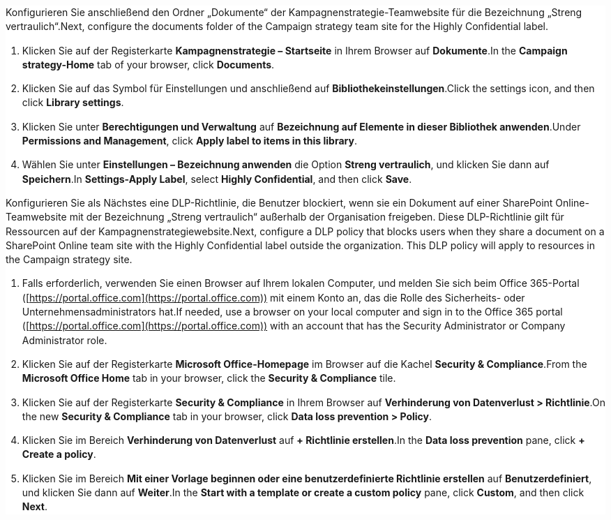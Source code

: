 <span data-ttu-id="69b1b-252">Konfigurieren Sie anschließend den Ordner „Dokumente“ der Kampagnenstrategie-Teamwebsite für die Bezeichnung „Streng vertraulich“.</span><span class="sxs-lookup"><span data-stu-id="69b1b-252">Next, configure the documents folder of the Campaign strategy team site for the Highly Confidential label.</span></span>
  
1. <span data-ttu-id="69b1b-253">Klicken Sie auf der Registerkarte **Kampagnenstrategie – Startseite** in Ihrem Browser auf **Dokumente**.</span><span class="sxs-lookup"><span data-stu-id="69b1b-253">In the **Campaign strategy-Home** tab of your browser, click **Documents**.</span></span>
    
2. <span data-ttu-id="69b1b-254">Klicken Sie auf das Symbol für Einstellungen und anschließend auf **Bibliothekeinstellungen**.</span><span class="sxs-lookup"><span data-stu-id="69b1b-254">Click the settings icon, and then click **Library settings**.</span></span>
    
3. <span data-ttu-id="69b1b-255">Klicken Sie unter **Berechtigungen und Verwaltung** auf **Bezeichnung auf Elemente in dieser Bibliothek anwenden**.</span><span class="sxs-lookup"><span data-stu-id="69b1b-255">Under **Permissions and Management**, click **Apply label to items in this library**.</span></span>
    
4. <span data-ttu-id="69b1b-256">Wählen Sie unter **Einstellungen – Bezeichnung anwenden** die Option **Streng vertraulich**, und klicken Sie dann auf **Speichern**.</span><span class="sxs-lookup"><span data-stu-id="69b1b-256">In **Settings-Apply Label**, select **Highly Confidential**, and then click **Save**.</span></span>
    
<span data-ttu-id="69b1b-p106">Konfigurieren Sie als Nächstes eine DLP-Richtlinie, die Benutzer blockiert, wenn sie ein Dokument auf einer SharePoint Online-Teamwebsite mit der Bezeichnung „Streng vertraulich“ außerhalb der Organisation freigeben. Diese DLP-Richtlinie gilt für Ressourcen auf der Kampagnenstrategiewebsite.</span><span class="sxs-lookup"><span data-stu-id="69b1b-p106">Next, configure a DLP policy that blocks users when they share a document on a SharePoint Online team site with the Highly Confidential label outside the organization. This DLP policy will apply to resources in the Campaign strategy site.</span></span>
  
1. <span data-ttu-id="69b1b-259">Falls erforderlich, verwenden Sie einen Browser auf Ihrem lokalen Computer, und melden Sie sich beim Office 365-Portal ([https://portal.office.com](https://portal.office.com)) mit einem Konto an, das die Rolle des Sicherheits- oder Unternehmensadministrators hat.</span><span class="sxs-lookup"><span data-stu-id="69b1b-259">If needed, use a browser on your local computer and sign in to the Office 365 portal ([https://portal.office.com](https://portal.office.com)) with an account that has the Security Administrator or Company Administrator role.</span></span>
    
2. <span data-ttu-id="69b1b-260">Klicken Sie auf der Registerkarte **Microsoft Office-Homepage** im Browser auf die Kachel **Security &amp; Compliance**.</span><span class="sxs-lookup"><span data-stu-id="69b1b-260">From the **Microsoft Office Home** tab in your browser, click the **Security &amp; Compliance** tile.</span></span>
    
3. <span data-ttu-id="69b1b-261">Klicken Sie auf der Registerkarte **Security &amp; Compliance** in Ihrem Browser auf **Verhinderung von Datenverlust > Richtlinie**.</span><span class="sxs-lookup"><span data-stu-id="69b1b-261">On the new **Security &amp; Compliance** tab in your browser, click **Data loss prevention > Policy**.</span></span>
    
4. <span data-ttu-id="69b1b-262">Klicken Sie im Bereich **Verhinderung von Datenverlust** auf **+ Richtlinie erstellen**.</span><span class="sxs-lookup"><span data-stu-id="69b1b-262">In the **Data loss prevention** pane, click **+ Create a policy**.</span></span>
    
5. <span data-ttu-id="69b1b-263">Klicken Sie im Bereich **Mit einer Vorlage beginnen oder eine benutzerdefinierte Richtlinie erstellen** auf **Benutzerdefiniert**, und klicken Sie dann auf **Weiter**.</span><span class="sxs-lookup"><span data-stu-id="69b1b-263">In the **Start with a template or create a custom policy** pane, click **Custom**, and then click **Next**.</span></span>
    